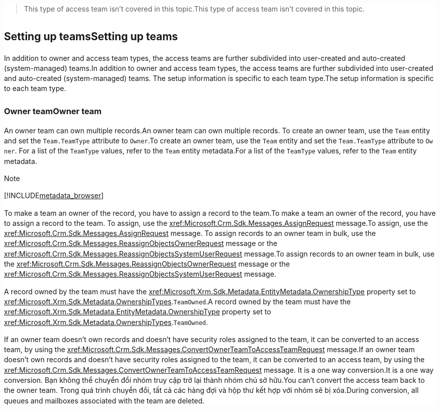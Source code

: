 >  <span data-ttu-id="ed973-137">This type of access team isn’t covered in this topic.</span><span class="sxs-lookup"><span data-stu-id="ed973-137">This type of access team isn’t covered in this topic.</span></span>  
  
<a name="BKMK_SettingUp"></a>   
## <a name="setting-up-teams"></a><span data-ttu-id="ed973-138">Setting up teams</span><span class="sxs-lookup"><span data-stu-id="ed973-138">Setting up teams</span></span>  
 <span data-ttu-id="ed973-139">In addition to owner and access team types, the access teams are further subdivided into user-created and auto-created (system-managed) teams.</span><span class="sxs-lookup"><span data-stu-id="ed973-139">In addition to owner and access team types, the access teams are further subdivided into user-created and auto-created (system-managed) teams.</span></span> <span data-ttu-id="ed973-140">The setup information is specific to each team type.</span><span class="sxs-lookup"><span data-stu-id="ed973-140">The setup information is specific to each team type.</span></span>  
  
### <a name="owner-team"></a><span data-ttu-id="ed973-141">Owner team</span><span class="sxs-lookup"><span data-stu-id="ed973-141">Owner team</span></span>  
 <span data-ttu-id="ed973-142">An owner team can own multiple records.</span><span class="sxs-lookup"><span data-stu-id="ed973-142">An owner team can own multiple records.</span></span> <span data-ttu-id="ed973-143">To create an owner team, use the `Team` entity and set the `Team.TeamType` attribute to `Owner`.</span><span class="sxs-lookup"><span data-stu-id="ed973-143">To create an owner team, use the `Team` entity and set the `Team.TeamType` attribute to `Owner`.</span></span> <span data-ttu-id="ed973-144">For a list of the `TeamType` values, refer to the `Team` entity metadata.</span><span class="sxs-lookup"><span data-stu-id="ed973-144">For a list of the `TeamType` values, refer to the `Team` entity metadata.</span></span>  
  
> [!NOTE]
> [!INCLUDE[metadata_browser](../includes/metadata-browser.md)]  
  
 <span data-ttu-id="ed973-145">To make a team an owner of the record, you have to assign a record to the team.</span><span class="sxs-lookup"><span data-stu-id="ed973-145">To make a team an owner of the record, you have to assign a record to the team.</span></span> <span data-ttu-id="ed973-146">To assign, use the <xref:Microsoft.Crm.Sdk.Messages.AssignRequest> message.</span><span class="sxs-lookup"><span data-stu-id="ed973-146">To assign, use the <xref:Microsoft.Crm.Sdk.Messages.AssignRequest> message.</span></span> <span data-ttu-id="ed973-147">To assign records to an owner team in bulk, use the <xref:Microsoft.Crm.Sdk.Messages.ReassignObjectsOwnerRequest> message or the <xref:Microsoft.Crm.Sdk.Messages.ReassignObjectsSystemUserRequest> message.</span><span class="sxs-lookup"><span data-stu-id="ed973-147">To assign records to an owner team in bulk, use the <xref:Microsoft.Crm.Sdk.Messages.ReassignObjectsOwnerRequest> message or the <xref:Microsoft.Crm.Sdk.Messages.ReassignObjectsSystemUserRequest> message.</span></span>  
  
 <span data-ttu-id="ed973-148">A record owned by the team must have the <xref:Microsoft.Xrm.Sdk.Metadata.EntityMetadata.OwnershipType> property set to <xref:Microsoft.Xrm.Sdk.Metadata.OwnershipTypes>.`TeamOwned`.</span><span class="sxs-lookup"><span data-stu-id="ed973-148">A record owned by the team must have the <xref:Microsoft.Xrm.Sdk.Metadata.EntityMetadata.OwnershipType> property set to <xref:Microsoft.Xrm.Sdk.Metadata.OwnershipTypes>.`TeamOwned`.</span></span>  
  
 <span data-ttu-id="ed973-149">If an owner team doesn’t own records and doesn’t have security roles assigned to the team, it can be converted to an access team, by using the <xref:Microsoft.Crm.Sdk.Messages.ConvertOwnerTeamToAccessTeamRequest> message.</span><span class="sxs-lookup"><span data-stu-id="ed973-149">If an owner team doesn’t own records and doesn’t have security roles assigned to the team, it can be converted to an access team, by using the <xref:Microsoft.Crm.Sdk.Messages.ConvertOwnerTeamToAccessTeamRequest> message.</span></span> <span data-ttu-id="ed973-150">It is a one way conversion.</span><span class="sxs-lookup"><span data-stu-id="ed973-150">It is a one way conversion.</span></span> <span data-ttu-id="ed973-151">Bạn không thể chuyển đổi nhóm truy cập trở lại thành nhóm chủ sở hữu.</span><span class="sxs-lookup"><span data-stu-id="ed973-151">You can’t convert the access team back to the owner team.</span></span> <span data-ttu-id="ed973-152">Trong quá trình chuyển đổi, tất cả các hàng đợi và hộp thư kết hợp với nhóm sẽ bị xóa.</span><span class="sxs-lookup"><span data-stu-id="ed973-152">During conversion, all queues and mailboxes associated with the team are deleted.</span></span>  
  